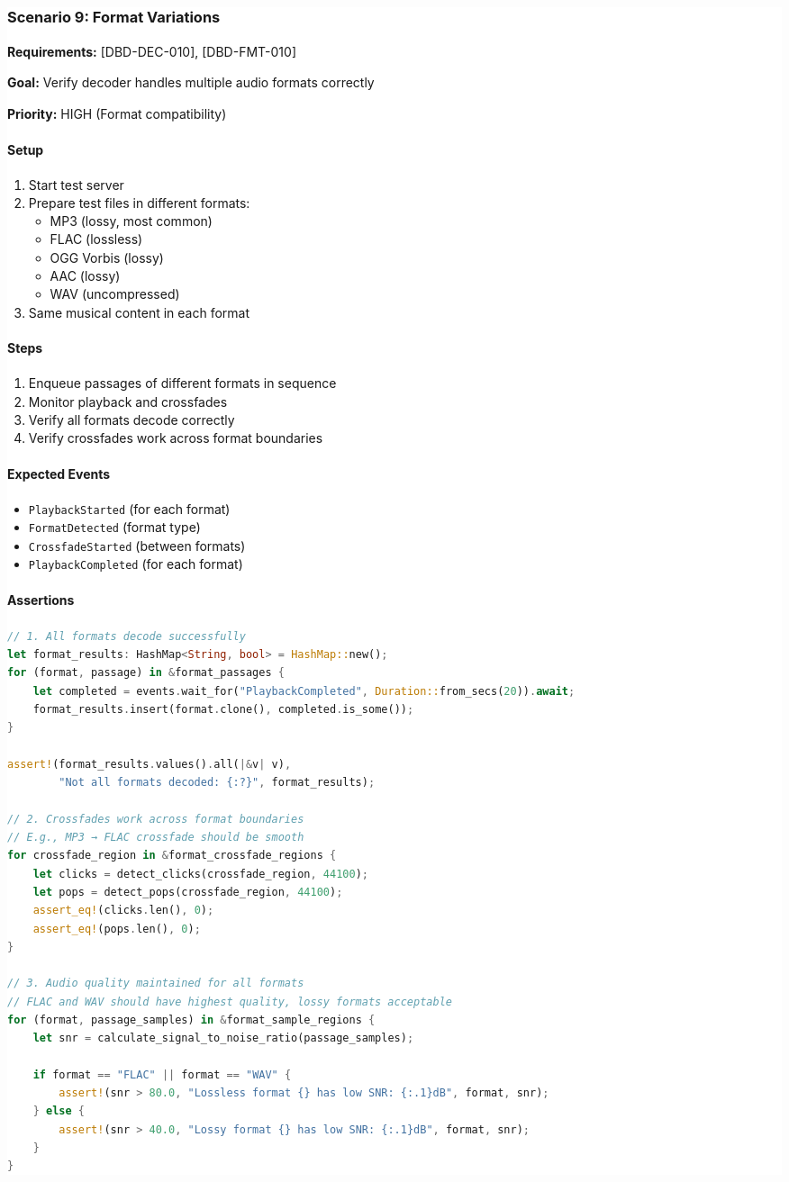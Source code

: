 
### Scenario 9: Format Variations

**Requirements:** [DBD-DEC-010], [DBD-FMT-010]

**Goal:** Verify decoder handles multiple audio formats correctly

**Priority:** HIGH (Format compatibility)

#### Setup

1. Start test server
2. Prepare test files in different formats:
   - MP3 (lossy, most common)
   - FLAC (lossless)
   - OGG Vorbis (lossy)
   - AAC (lossy)
   - WAV (uncompressed)
3. Same musical content in each format

#### Steps

1. Enqueue passages of different formats in sequence
2. Monitor playback and crossfades
3. Verify all formats decode correctly
4. Verify crossfades work across format boundaries

#### Expected Events

- `PlaybackStarted` (for each format)
- `FormatDetected` (format type)
- `CrossfadeStarted` (between formats)
- `PlaybackCompleted` (for each format)

#### Assertions

```rust
// 1. All formats decode successfully
let format_results: HashMap<String, bool> = HashMap::new();
for (format, passage) in &format_passages {
    let completed = events.wait_for("PlaybackCompleted", Duration::from_secs(20)).await;
    format_results.insert(format.clone(), completed.is_some());
}

assert!(format_results.values().all(|&v| v),
        "Not all formats decoded: {:?}", format_results);

// 2. Crossfades work across format boundaries
// E.g., MP3 → FLAC crossfade should be smooth
for crossfade_region in &format_crossfade_regions {
    let clicks = detect_clicks(crossfade_region, 44100);
    let pops = detect_pops(crossfade_region, 44100);
    assert_eq!(clicks.len(), 0);
    assert_eq!(pops.len(), 0);
}

// 3. Audio quality maintained for all formats
// FLAC and WAV should have highest quality, lossy formats acceptable
for (format, passage_samples) in &format_sample_regions {
    let snr = calculate_signal_to_noise_ratio(passage_samples);

    if format == "FLAC" || format == "WAV" {
        assert!(snr > 80.0, "Lossless format {} has low SNR: {:.1}dB", format, snr);
    } else {
        assert!(snr > 40.0, "Lossy format {} has low SNR: {:.1}dB", format, snr);
    }
}
```